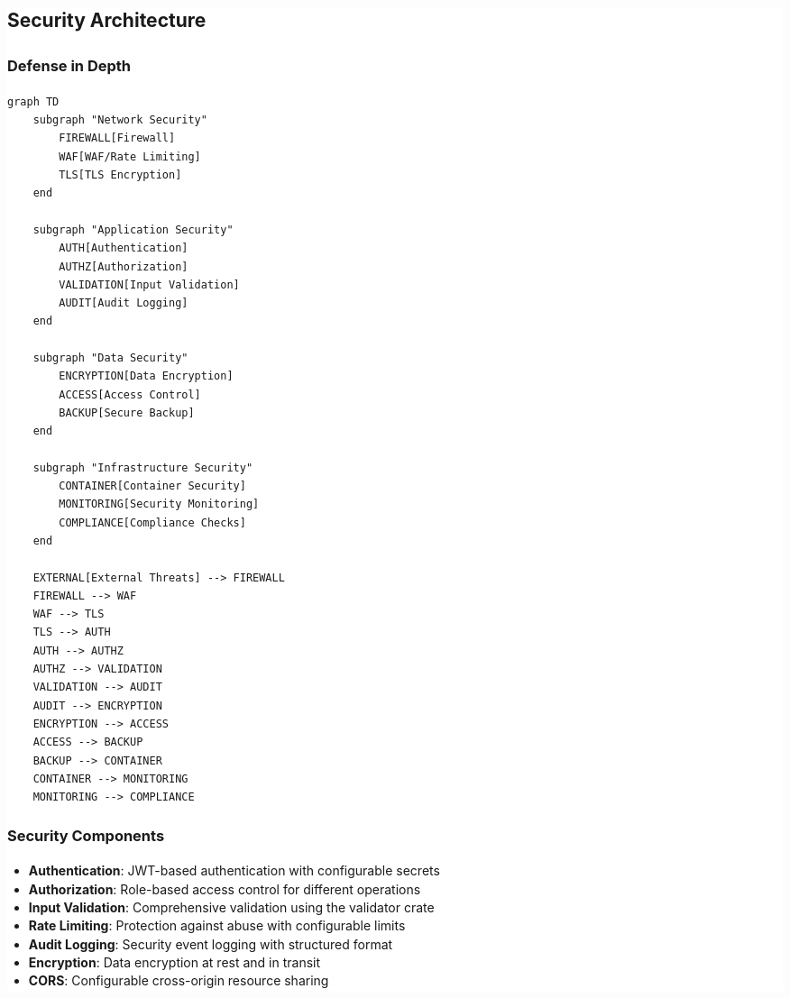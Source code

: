 ## Security Architecture

### Defense in Depth

```mermaid
graph TD
    subgraph "Network Security"
        FIREWALL[Firewall]
        WAF[WAF/Rate Limiting]
        TLS[TLS Encryption]
    end

    subgraph "Application Security"
        AUTH[Authentication]
        AUTHZ[Authorization]
        VALIDATION[Input Validation]
        AUDIT[Audit Logging]
    end

    subgraph "Data Security"
        ENCRYPTION[Data Encryption]
        ACCESS[Access Control]
        BACKUP[Secure Backup]
    end

    subgraph "Infrastructure Security"
        CONTAINER[Container Security]
        MONITORING[Security Monitoring]
        COMPLIANCE[Compliance Checks]
    end

    EXTERNAL[External Threats] --> FIREWALL
    FIREWALL --> WAF
    WAF --> TLS
    TLS --> AUTH
    AUTH --> AUTHZ
    AUTHZ --> VALIDATION
    VALIDATION --> AUDIT
    AUDIT --> ENCRYPTION
    ENCRYPTION --> ACCESS
    ACCESS --> BACKUP
    BACKUP --> CONTAINER
    CONTAINER --> MONITORING
    MONITORING --> COMPLIANCE
```

### Security Components

- **Authentication**: JWT-based authentication with configurable secrets
- **Authorization**: Role-based access control for different operations
- **Input Validation**: Comprehensive validation using the validator crate
- **Rate Limiting**: Protection against abuse with configurable limits
- **Audit Logging**: Security event logging with structured format
- **Encryption**: Data encryption at rest and in transit
- **CORS**: Configurable cross-origin resource sharing
